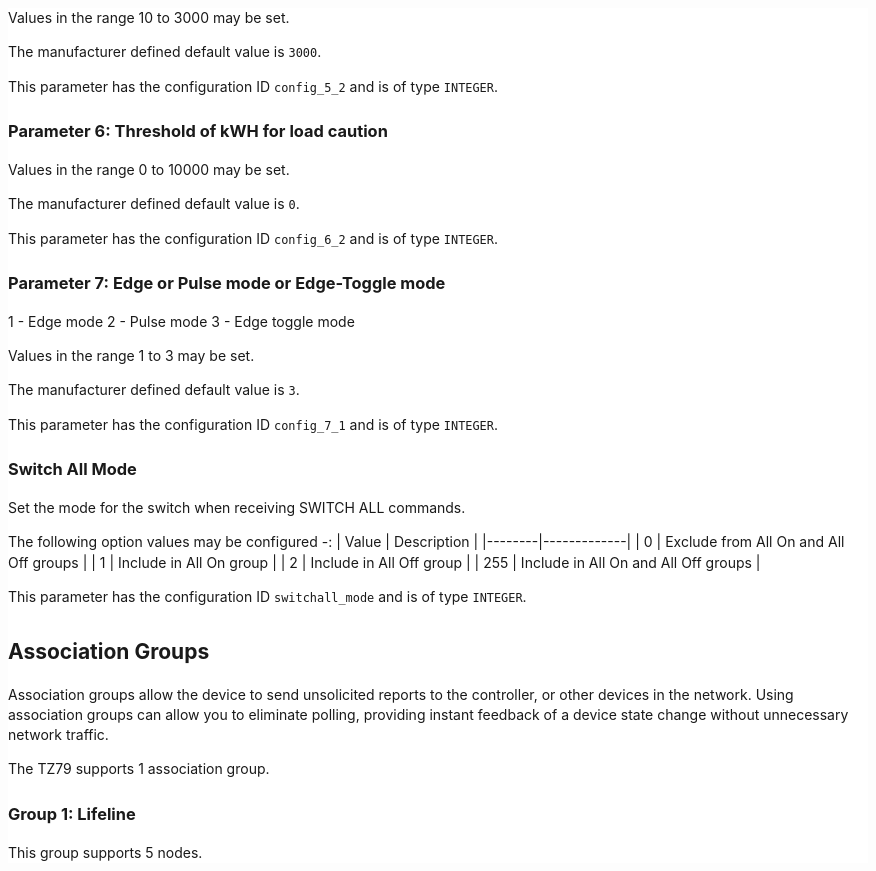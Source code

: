 

Values in the range 10 to 3000 may be set.

The manufacturer defined default value is ```3000```.

This parameter has the configuration ID ```config_5_2``` and is of type ```INTEGER```.


### Parameter 6: Threshold of kWH for load caution



Values in the range 0 to 10000 may be set.

The manufacturer defined default value is ```0```.

This parameter has the configuration ID ```config_6_2``` and is of type ```INTEGER```.


### Parameter 7: Edge or Pulse mode or Edge-Toggle mode

1 - Edge mode 2 - Pulse mode 3 - Edge toggle mode

Values in the range 1 to 3 may be set.

The manufacturer defined default value is ```3```.

This parameter has the configuration ID ```config_7_1``` and is of type ```INTEGER```.

### Switch All Mode

Set the mode for the switch when receiving SWITCH ALL commands.

The following option values may be configured -:
| Value  | Description |
|--------|-------------|
| 0 | Exclude from All On and All Off groups |
| 1 | Include in All On group |
| 2 | Include in All Off group |
| 255 | Include in All On and All Off groups |

This parameter has the configuration ID ```switchall_mode``` and is of type ```INTEGER```.


## Association Groups

Association groups allow the device to send unsolicited reports to the controller, or other devices in the network. Using association groups can allow you to eliminate polling, providing instant feedback of a device state change without unnecessary network traffic.

The TZ79 supports 1 association group.

### Group 1: Lifeline


This group supports 5 nodes.
